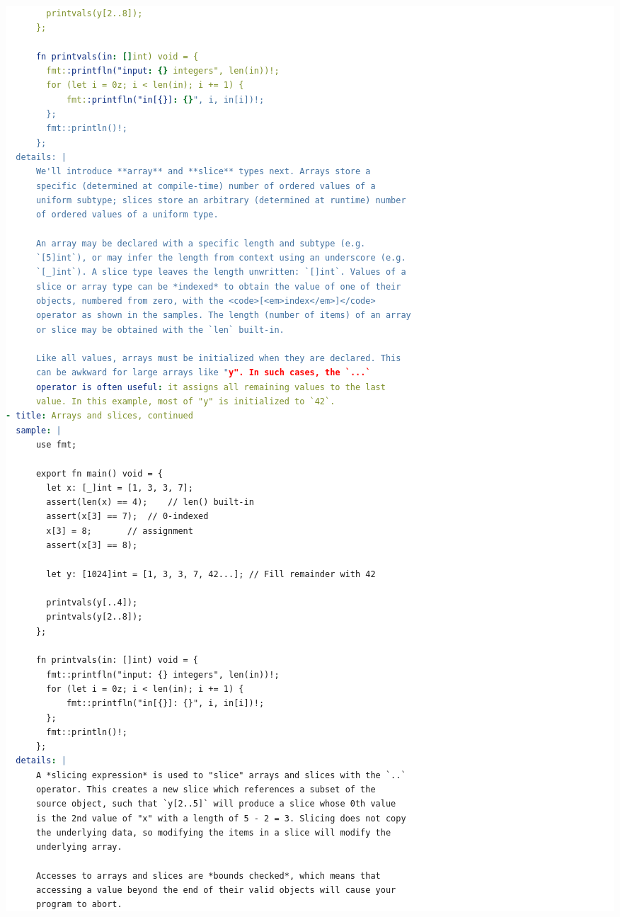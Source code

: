 ```yaml
      	printvals(y[2..8]);
      };
      
      fn printvals(in: []int) void = {
      	fmt::printfln("input: {} integers", len(in))!;
      	for (let i = 0z; i < len(in); i += 1) {
      		fmt::printfln("in[{}]: {}", i, in[i])!;
      	};
      	fmt::println()!;
      };
  details: |
      We'll introduce **array** and **slice** types next. Arrays store a
      specific (determined at compile-time) number of ordered values of a
      uniform subtype; slices store an arbitrary (determined at runtime) number
      of ordered values of a uniform type.

      An array may be declared with a specific length and subtype (e.g.
      `[5]int`), or may infer the length from context using an underscore (e.g.
      `[_]int`). A slice type leaves the length unwritten: `[]int`. Values of a
      slice or array type can be *indexed* to obtain the value of one of their
      objects, numbered from zero, with the <code>[<em>index</em>]</code>
      operator as shown in the samples. The length (number of items) of an array
      or slice may be obtained with the `len` built-in.

      Like all values, arrays must be initialized when they are declared. This
      can be awkward for large arrays like "y". In such cases, the `...`
      operator is often useful: it assigns all remaining values to the last
      value. In this example, most of "y" is initialized to `42`.
- title: Arrays and slices, continued
  sample: |
      use fmt;
      
      export fn main() void = {
      	let x: [_]int = [1, 3, 3, 7];
      	assert(len(x) == 4);	// len() built-in
      	assert(x[3] == 7);	// 0-indexed
      	x[3] = 8;		// assignment
      	assert(x[3] == 8);
      
      	let y: [1024]int = [1, 3, 3, 7, 42...];	// Fill remainder with 42
      
      	printvals(y[..4]);
      	printvals(y[2..8]);
      };
      
      fn printvals(in: []int) void = {
      	fmt::printfln("input: {} integers", len(in))!;
      	for (let i = 0z; i < len(in); i += 1) {
      		fmt::printfln("in[{}]: {}", i, in[i])!;
      	};
      	fmt::println()!;
      };
  details: |
      A *slicing expression* is used to "slice" arrays and slices with the `..`
      operator. This creates a new slice which references a subset of the
      source object, such that `y[2..5]` will produce a slice whose 0th value
      is the 2nd value of "x" with a length of 5 - 2 = 3. Slicing does not copy
      the underlying data, so modifying the items in a slice will modify the
      underlying array.

      Accesses to arrays and slices are *bounds checked*, which means that
      accessing a value beyond the end of their valid objects will cause your
      program to abort.
```

[hautils]: https://git.sr.ht/~sircmpwn/hautils